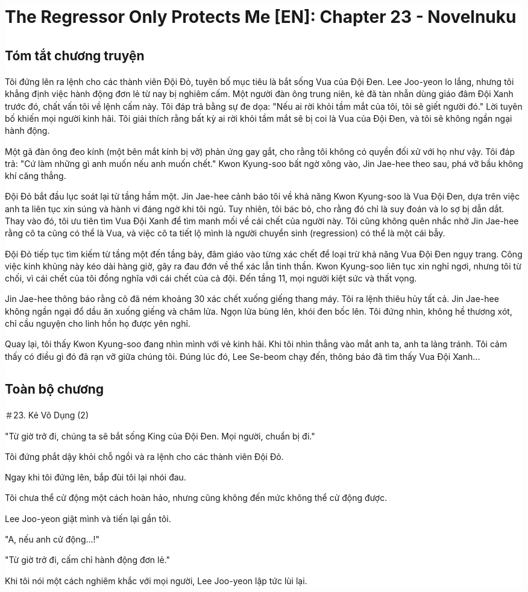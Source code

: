 # The Regressor Only Protects Me [EN]: Chapter 23 - Novelnuku

## Tóm tắt chương truyện

Tôi đứng lên ra lệnh cho các thành viên Đội Đỏ, tuyên bố mục tiêu là bắt sống Vua của Đội Đen. Lee Joo-yeon lo lắng, nhưng tôi khẳng định việc hành động đơn lẻ từ nay bị nghiêm cấm. Một người đàn ông trung niên, kẻ đã tàn nhẫn dùng giáo đâm Đội Xanh trước đó, chất vấn tôi về lệnh cấm này. Tôi đáp trả bằng sự đe dọa: "Nếu ai rời khỏi tầm mắt của tôi, tôi sẽ giết người đó." Lời tuyên bố khiến mọi người kinh hãi. Tôi giải thích rằng bất kỳ ai rời khỏi tầm mắt sẽ bị coi là Vua của Đội Đen, và tôi sẽ không ngần ngại hành động.

Một gã đàn ông đeo kính (một bên mắt kính bị vỡ) phản ứng gay gắt, cho rằng tôi không có quyền đối xử với họ như vậy. Tôi đáp trả: "Cứ làm những gì anh muốn nếu anh muốn chết." Kwon Kyung-soo bất ngờ xông vào, Jin Jae-hee theo sau, phá vỡ bầu không khí căng thẳng.

Đội Đỏ bắt đầu lục soát lại từ tầng hầm một. Jin Jae-hee cảnh báo tôi về khả năng Kwon Kyung-soo là Vua Đội Đen, dựa trên việc anh ta liên tục xin súng và hành vi đáng ngờ khi tôi ngủ. Tuy nhiên, tôi bác bỏ, cho rằng đó chỉ là suy đoán và lo sợ bị dẫn dắt. Thay vào đó, tôi ưu tiên tìm Vua Đội Xanh để tìm manh mối về cái chết của người này. Tôi cũng không quên nhắc nhở Jin Jae-hee rằng cô ta cũng có thể là Vua, và việc cô ta tiết lộ mình là người chuyển sinh (regression) có thể là một cái bẫy.

Đội Đỏ tiếp tục tìm kiếm từ tầng một đến tầng bảy, đâm giáo vào từng xác chết để loại trừ khả năng Vua Đội Đen ngụy trang. Công việc kinh khủng này kéo dài hàng giờ, gây ra đau đớn về thể xác lẫn tinh thần. Kwon Kyung-soo liên tục xin nghỉ ngơi, nhưng tôi từ chối, vì cái chết của tôi đồng nghĩa với cái chết của cả đội. Đến tầng 11, mọi người kiệt sức và thất vọng.

Jin Jae-hee thông báo rằng cô đã ném khoảng 30 xác chết xuống giếng thang máy. Tôi ra lệnh thiêu hủy tất cả. Jin Jae-hee không ngần ngại đổ dầu ăn xuống giếng và châm lửa. Ngọn lửa bùng lên, khói đen bốc lên. Tôi đứng nhìn, không hề thương xót, chỉ cầu nguyện cho linh hồn họ được yên nghỉ.

Quay lại, tôi thấy Kwon Kyung-soo đang nhìn mình với vẻ kinh hãi. Khi tôi nhìn thẳng vào mắt anh ta, anh ta lảng tránh. Tôi cảm thấy có điều gì đó đã rạn vỡ giữa chúng tôi. Đúng lúc đó, Lee Se-beom chạy đến, thông báo đã tìm thấy Vua Đội Xanh...

## Toàn bộ chương

＃23. Kẻ Vô Dụng (2)

"Từ giờ trở đi, chúng ta sẽ bắt sống King của Đội Đen. Mọi người, chuẩn bị đi."

Tôi đứng phắt dậy khỏi chỗ ngồi và ra lệnh cho các thành viên Đội Đỏ.

Ngay khi tôi đứng lên, bắp đùi tôi lại nhói đau.

Tôi chưa thể cử động một cách hoàn hảo, nhưng cũng không đến mức không thể cử động được.

Lee Joo-yeon giật mình và tiến lại gần tôi.

"A, nếu anh cử động...!"

"Từ giờ trở đi, cấm chỉ hành động đơn lẻ."

Khi tôi nói một cách nghiêm khắc với mọi người, Lee Joo-yeon lập tức lùi lại.
